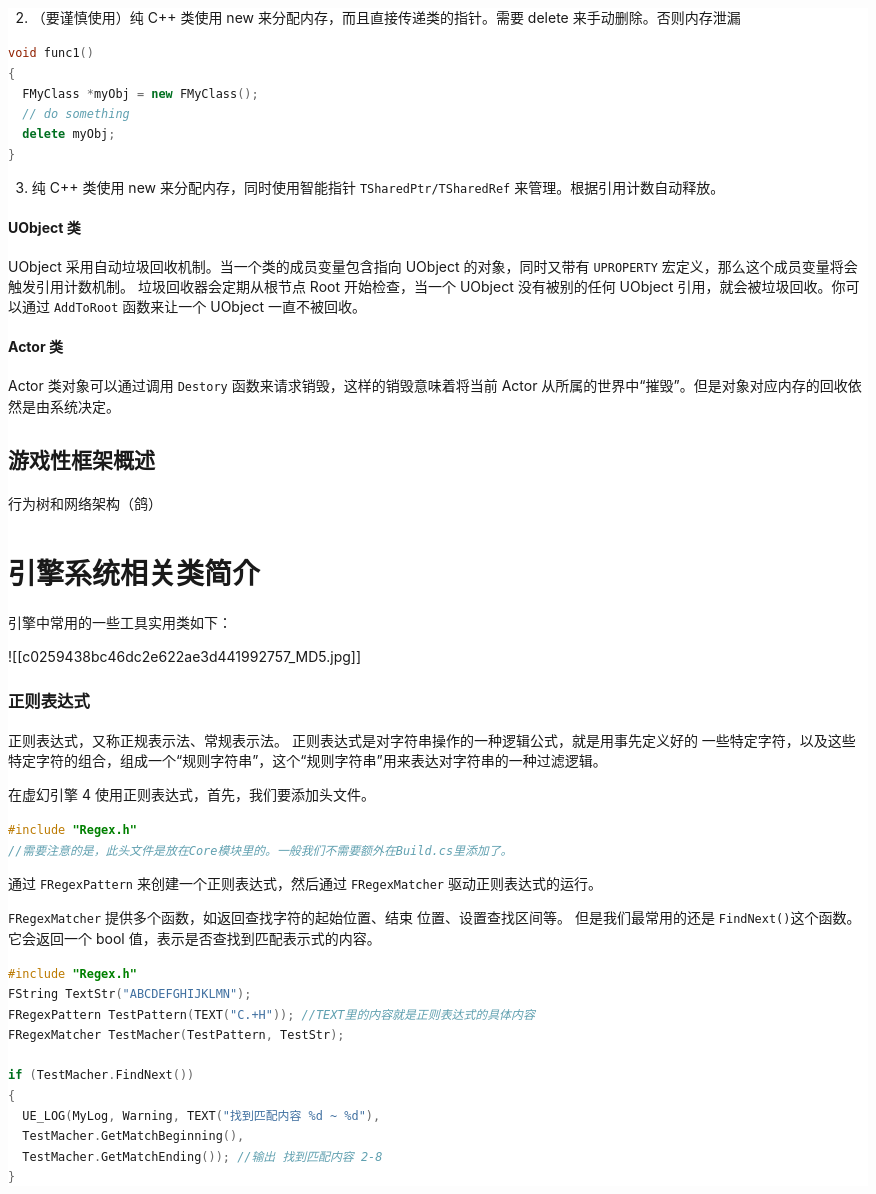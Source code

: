 2. （要谨慎使用）纯 C++ 类使用 new 来分配内存，而且直接传递类的指针。需要 delete 来手动删除。否则内存泄漏

```c++
void func1() 
{
  FMyClass *myObj = new FMyClass();
  // do something
  delete myObj;
}
```

3. 纯 C++ 类使用 new 来分配内存，同时使用智能指针 `TSharedPtr/TSharedRef` 来管理。根据引用计数自动释放。

#### UObject 类

UObject 采用自动垃圾回收机制。当一个类的成员变量包含指向 UObject 的对象，同时又带有 `UPROPERTY` 宏定义，那么这个成员变量将会触发引用计数机制。
垃圾回收器会定期从根节点 Root 开始检查，当一个 UObject 没有被别的任何 UObject 引用，就会被垃圾回收。你可以通过 `AddToRoot` 函数来让一个 UObject 一直不被回收。


#### Actor 类

Actor 类对象可以通过调用 `Destory` 函数来请求销毁，这样的销毁意味着将当前 Actor 从所属的世界中“摧毁”。但是对象对应内存的回收依然是由系统决定。



## 游戏性框架概述
行为树和网络架构（鸽）
# 引擎系统相关类简介

引擎中常用的一些工具实用类如下：

![[c0259438bc46dc2e622ae3d441992757_MD5.jpg]]

### 正则表达式
正则表达式，又称正规表示法、常规表示法。
正则表达式是对字符串操作的一种逻辑公式，就是用事先定义好的 一些特定字符，以及这些特定字符的组合，组成一个“规则字符串”，这个“规则字符串”用来表达对字符串的一种过滤逻辑。

在虚幻引擎 4 使用正则表达式，首先，我们要添加头文件。
```c++
#include "Regex.h"
//需要注意的是，此头文件是放在Core模块里的。一般我们不需要额外在Build.cs里添加了。
```

通过 `FRegexPattern` 来创建一个正则表达式，然后通过 `FRegexMatcher` 驱动正则表达式的运行。

`FRegexMatcher` 提供多个函数，如返回查找字符的起始位置、结束 位置、设置查找区间等。
但是我们最常用的还是 `FindNext()`这个函数。它会返回一个 bool 值，表示是否查找到匹配表示式的内容。

```c++
#include "Regex.h"
FString TextStr("ABCDEFGHIJKLMN");
FRegexPattern TestPattern(TEXT("C.+H")); //TEXT里的内容就是正则表达式的具体内容
FRegexMatcher TestMacher(TestPattern, TestStr);

if (TestMacher.FindNext())
{
  UE_LOG(MyLog, Warning, TEXT("找到匹配内容 %d ~ %d"), 
  TestMacher.GetMatchBeginning(),
  TestMacher.GetMatchEnding()); //输出 找到匹配内容 2-8
}
```
